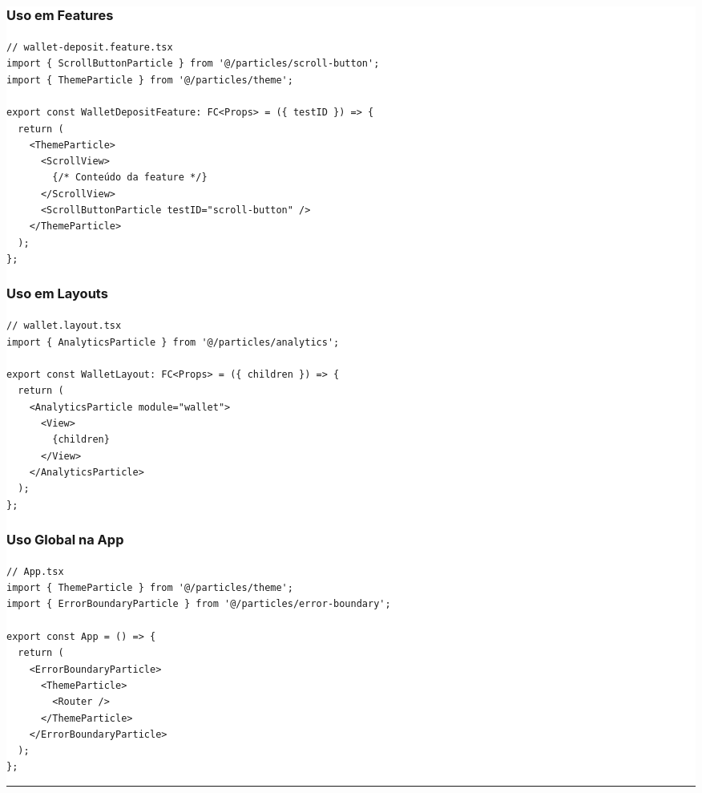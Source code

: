 ### Uso em Features
```tsx
// wallet-deposit.feature.tsx
import { ScrollButtonParticle } from '@/particles/scroll-button';
import { ThemeParticle } from '@/particles/theme';

export const WalletDepositFeature: FC<Props> = ({ testID }) => {
  return (
    <ThemeParticle>
      <ScrollView>
        {/* Conteúdo da feature */}
      </ScrollView>
      <ScrollButtonParticle testID="scroll-button" />
    </ThemeParticle>
  );
};
```

### Uso em Layouts
```tsx
// wallet.layout.tsx
import { AnalyticsParticle } from '@/particles/analytics';

export const WalletLayout: FC<Props> = ({ children }) => {
  return (
    <AnalyticsParticle module="wallet">
      <View>
        {children}
      </View>
    </AnalyticsParticle>
  );
};
```

### Uso Global na App
```tsx
// App.tsx
import { ThemeParticle } from '@/particles/theme';
import { ErrorBoundaryParticle } from '@/particles/error-boundary';

export const App = () => {
  return (
    <ErrorBoundaryParticle>
      <ThemeParticle>
        <Router />
      </ThemeParticle>
    </ErrorBoundaryParticle>
  );
};
```

---
